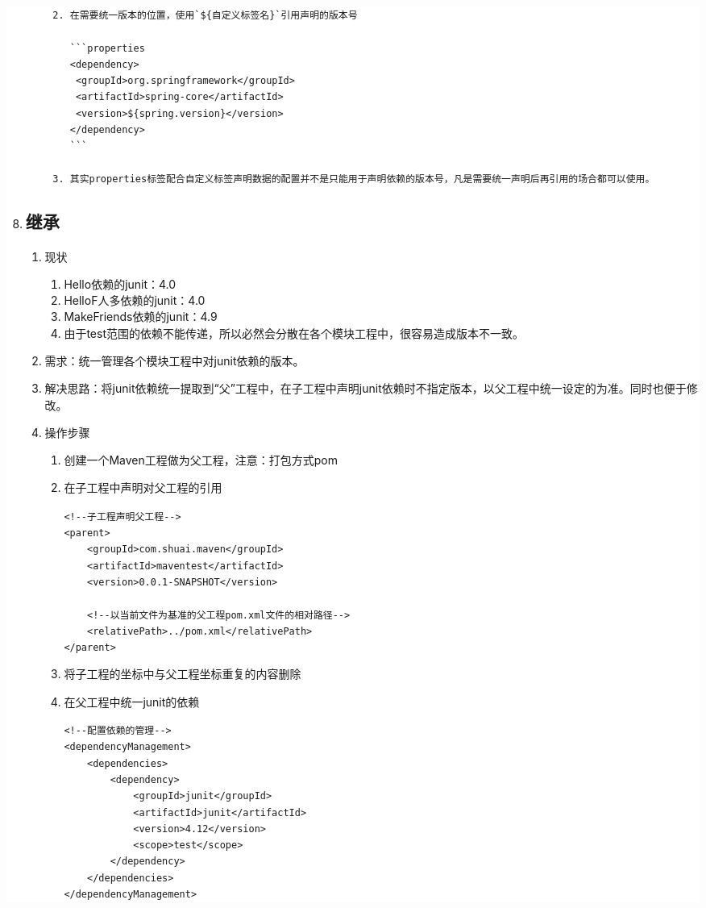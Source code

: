             2. 在需要统一版本的位置，使用`${自定义标签名}`引用声明的版本号

               ```properties
               <dependency>
               	<groupId>org.springframework</groupId>
               	<artifactId>spring-core</artifactId>
               	<version>${spring.version}</version>
               </dependency>
               ```

            3. 其实properties标签配合自定义标签声明数据的配置并不是只能用于声明依赖的版本号，凡是需要统一声明后再引用的场合都可以使用。

   8. ## 继承

      1. 现状
         1. Hello依赖的junit：4.0
         2. HelloF人多依赖的junit：4.0
         3. MakeFriends依赖的junit：4.9
         4. 由于test范围的依赖不能传递，所以必然会分散在各个模块工程中，很容易造成版本不一致。

      2. 需求：统一管理各个模块工程中对junit依赖的版本。

      3. 解决思路：将junit依赖统一提取到“父”工程中，在子工程中声明junit依赖时不指定版本，以父工程中统一设定的为准。同时也便于修改。

      4. 操作步骤

         1. 创建一个Maven工程做为父工程，注意：打包方式pom

         2. 在子工程中声明对父工程的引用

            ```properties
            <!--子工程声明父工程-->
            <parent>
            	<groupId>com.shuai.maven</groupId>
            	<artifactId>maventest</artifactId>
            	<version>0.0.1-SNAPSHOT</version>
            
            	<!--以当前文件为基准的父工程pom.xml文件的相对路径-->
            	<relativePath>../pom.xml</relativePath>
            </parent>
            ```

         3. 将子工程的坐标中与父工程坐标重复的内容删除

         4. 在父工程中统一junit的依赖

            ```properties
            <!--配置依赖的管理-->
            <dependencyManagement>
            	<dependencies>
            		<dependency>
            			<groupId>junit</groupId>
            			<artifactId>junit</artifactId>
            			<version>4.12</version>
            			<scope>test</scope>
            		</dependency>
            	</dependencies>
            </dependencyManagement>
            ```
